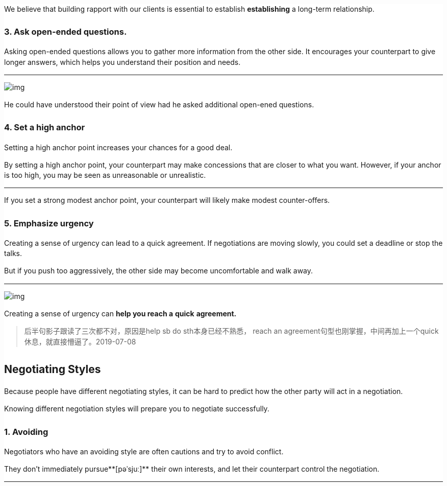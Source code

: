 We believe that building rapport with our clients is essential to establish **establishing** a long-term relationship.

### **3. Ask open-ended questions.**

Asking open-ended questions allows you to gather more information from the other side. It encourages your counterpart to give longer answers, which helps you understand their position and needs.

------

![img](https://www.evernote.com/shard/s186/sh/1075fddf-c8b1-47fb-9771-3b4fae9fc0d4/8ebe8797ffb32671/res/f493959c-b1e9-4700-9925-8b1de45472d4)

He could have understood their point of view had he asked additional open-ened questions.

### **4. Set a high anchor**

Setting a high anchor point increases your chances for a good deal.

By setting a high anchor point, your counterpart may make concessions that are closer to what you want. However, if your anchor is too high, you may be seen as unreasonable or unrealistic.

------

If you set a strong modest anchor point, your counterpart will likely make modest counter-offers.

### **5. Emphasize urgency**

Creating a sense of urgency can lead to a quick agreement. If negotiations are moving slowly, you could set a deadline or stop the talks.

But if you push too aggressively, the other side may become uncomfortable and walk away.

------

![img](https://www.evernote.com/shard/s186/sh/1075fddf-c8b1-47fb-9771-3b4fae9fc0d4/8ebe8797ffb32671/res/b80e8ad3-dc54-43ea-968d-18c220bab588)

Creating a sense of urgency can **help you reach a** **quick** **agreement.**

> 后半句影子跟读了三次都不对，原因是help sb do sth本身已经不熟悉， reach an agreement句型也刚掌握，中间再加上一个quick休息，就直接懵逼了。2019-07-08

## **Negotiating Styles**

Because people have different negotiating styles, it can be hard to predict how the other party will act in a negotiation.

Knowing different negotiation styles will prepare you to negotiate successfully.

### **1. Avoiding**

Negotiators who have an avoiding style are often cautions and try to avoid conflict.

They don’t immediately pursue**[pəˈsjuː]** their own interests, and let their counterpart control the negotiation.

------
